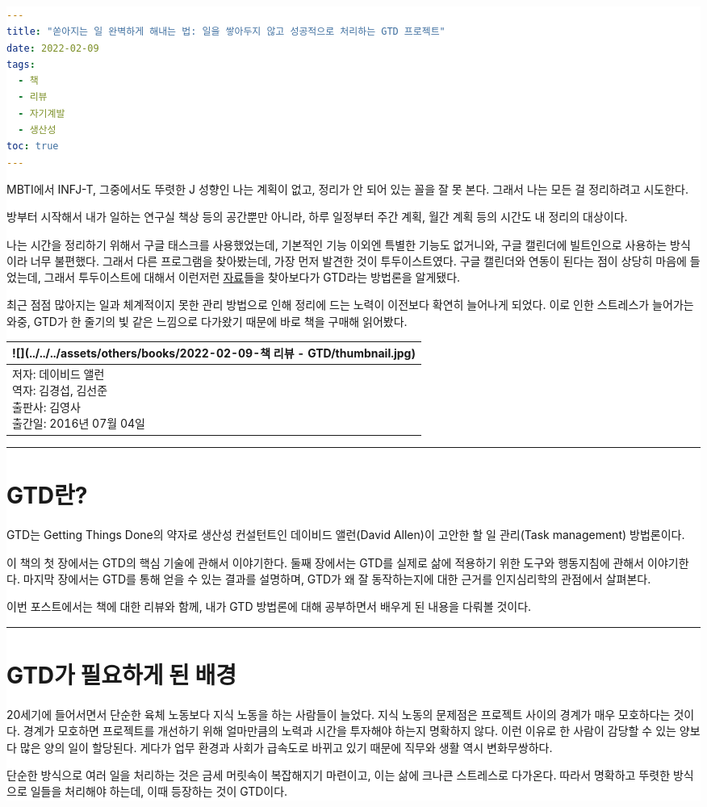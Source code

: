 ```yaml
---
title: "쏟아지는 일 완벽하게 해내는 법: 일을 쌓아두지 않고 성공적으로 처리하는 GTD 프로젝트"
date: 2022-02-09
tags: 
  - 책
  - 리뷰
  - 자기계발
  - 생산성
toc: true
---
```

MBTI에서 INFJ-T, 그중에서도 뚜렷한 J 성향인 나는 계획이 없고, 정리가 안 되어 있는 꼴을 잘 못 본다.
그래서 나는 모든 걸 정리하려고 시도한다.

방부터 시작해서 내가 일하는 연구실 책상 등의 공간뿐만 아니라, 하루 일정부터 주간 계획, 월간 계획 등의 시간도 내 정리의 대상이다.

나는 시간을 정리하기 위해서 구글 태스크를 사용했었는데, 기본적인 기능 이외엔 특별한 기능도 없거니와, 구글 캘린더에 빌트인으로 사용하는 방식이라 너무 불편했다.
그래서 다른 프로그램을 찾아봤는데, 가장 먼저 발견한 것이 투두이스트였다.
구글 캘린더와 연동이 된다는 점이 상당히 마음에 들었는데, 그래서 투두이스트에 대해서 이런저런 [자료](https://todoist.com/productivity-methods/getting-things-done)들을 찾아보다가 GTD라는 방법론을 알게됐다.

최근 점점 많아지는 일과 체계적이지 못한 관리 방법으로 인해 정리에 드는 노력이 이전보다 확연히 늘어나게 되었다.
이로 인한 스트레스가 늘어가는 와중, GTD가 한 줄기의 빛 같은 느낌으로 다가왔기 때문에 바로 책을 구매해 읽어봤다.

|  ![](../../../assets/others/books/2022-02-09-책 리뷰 - GTD/thumbnail.jpg) | 
| :----------------------------------------|
| 저자: 데이비드 앨런<br>역자: 김경섭, 김선준<br>출판사: 김영사<br>출간일: 2016년 07월 04일 |

------
# GTD란?

GTD는 Getting Things Done의 약자로 생산성 컨설턴트인 데이비드 앨런(David Allen)이 고안한 할 일 관리(Task management) 방법론이다.

이 책의 첫 장에서는 GTD의 핵심 기술에 관해서 이야기한다.
둘째 장에서는 GTD를 실제로 삶에 적용하기 위한 도구와 행동지침에 관해서 이야기한다.
마지막 장에서는 GTD를 통해 얻을 수 있는 결과를 설명하며, GTD가 왜 잘 동작하는지에 대한 근거를 인지심리학의 관점에서 살펴본다.

이번 포스트에서는 책에 대한 리뷰와 함께, 내가 GTD 방법론에 대해 공부하면서 배우게 된 내용을 다뤄볼 것이다.

------
# GTD가 필요하게 된 배경

20세기에 들어서면서 단순한 육체 노동보다 지식 노동을 하는 사람들이 늘었다.
지식 노동의 문제점은 프로젝트 사이의 경계가 매우 모호하다는 것이다.
경계가 모호하면 프로젝트를 개선하기 위해 얼마만큼의 노력과 시간을 투자해야 하는지 명확하지 않다.
이런 이유로 한 사람이 감당할 수 있는 양보다 많은 양의 일이 할당된다.
게다가 업무 환경과 사회가 급속도로 바뀌고 있기 때문에 직무와 생활 역시 변화무쌍하다.

단순한 방식으로 여러 일을 처리하는 것은 금세 머릿속이 복잡해지기 마련이고, 이는 삶에 크나큰 스트레스로 다가온다.
따라서 명확하고 뚜렷한 방식으로 일들을 처리해야 하는데, 이때 등장하는 것이 GTD이다.
